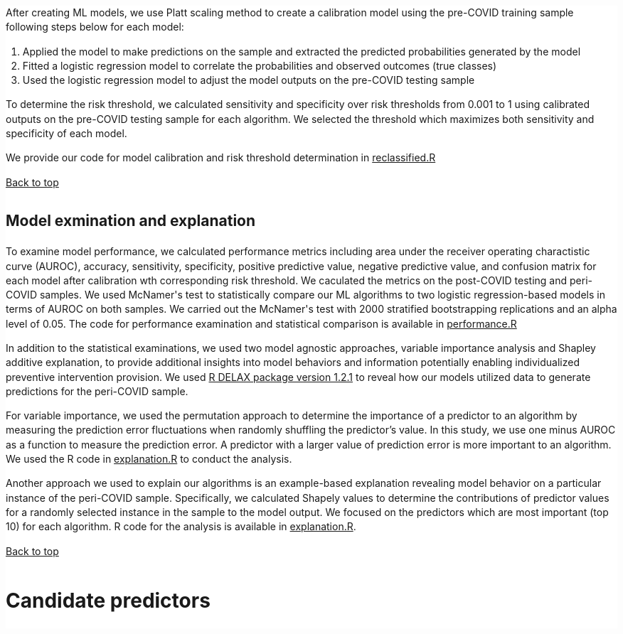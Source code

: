 After creating ML models, we use Platt scaling method to create a calibration model using the pre-COVID training sample following steps below for each model:

1. Applied the model to make predictions on the sample and extracted the predicted probabilities generated by the model
2. Fitted a logistic regression model to correlate the probabilities and observed outcomes (true classes) 
3. Used the logistic regression model to adjust the model outputs on the pre-COVID testing sample
 
To determine the risk threshold, we calculated sensitivity and specificity over risk thresholds from 0.001 to 1 using calibrated outputs on the pre-COVID testing sample for each algorithm. We selected the threshold which maximizes both sensitivity and specificity of each model. 

We provide our code for model calibration and risk threshold determination in [reclassified.R](https://github.com/inspiredcancercare/IOTOXACU/blob/main/R%20code/reclassification.R)

[Back to top](#table-of-contents)

Model exmination and explanation
--------------------------------
To examine model performance, we calculated performance metrics including area under the receiver operating charactistic curve (AUROC), accuracy, sensitivity, specificity, positive predictive value, negative predictive value, and confusion matrix for each model after calibration wth corresponding risk threshold. We caculated the metrics on the post-COVID testing and peri-COVID samples. We used McNamer's test to statistically compare our ML algorithms to two logistic regression-based models in terms of AUROC on both samples. We carried out the McNamer's test with 2000 stratified bootstrapping replications and an alpha level of 0.05. The code for performance examination and statistical comparison is available in [performance.R](https://github.com/inspiredcancercare/IOTOXACU/blob/be49e816355b7b78b1748eaa497aa85e00fe8c0a/R%20code/performance.R)

In addition to the statistical examinations, we used two model agnostic approaches, variable importance analysis and Shapley additive explanation, to provide additional insights into model behaviors and information potentially enabling individualized preventive intervention provision. We used [R DELAX package version 1.2.1](https://github.com/ModelOriented/DALEX) to reveal how our models utilized data to generate predictions for the peri-COVID sample. 

For variable importance, we used the permutation approach to determine the importance of a predictor to an algorithm by measuring the prediction error fluctuations when randomly shuffling the predictor’s value. In this study, we use one minus AUROC as a function to measure the prediction error. A predictor with a larger value of prediction error is more important to an algorithm. We used the R code in [explanation.R](https://github.com/inspiredcancercare/IOTOXACU/blob/be49e816355b7b78b1748eaa497aa85e00fe8c0a/R%20code/explanation.R) to conduct the analysis. 

Another approach we used to explain our algorithms is an example-based explanation revealing model behavior on a particular instance of the peri-COVID sample. Specifically, we calculated Shapely values to determine the contributions of predictor values for a randomly selected instance in the sample to the model output. We focused on the predictors which are most important (top 10) for each algorithm. R code for the analysis is available in [explanation.R](). 


[Back to top](#table-of-contents)

Candidate predictors
=================================================

<style type="text/css">
.tg  {border-collapse:collapse;border-spacing:0;}
.tg td{border-color:black;border-style:solid;border-width:1px;font-family:Arial, sans-serif;font-size:14px;
  overflow:hidden;padding:10px 5px;word-break:normal;}
.tg th{border-color:black;border-style:solid;border-width:1px;font-family:Arial, sans-serif;font-size:14px;
  font-weight:normal;overflow:hidden;padding:10px 5px;word-break:normal;}
.tg .tg-zr06{background-color:#FFF;text-align:left;vertical-align:middle}
.tg .tg-kcps{background-color:#FFF;text-align:left;vertical-align:bottom}
.tg .tg-f4yw{background-color:#FFF;text-align:center;vertical-align:middle}
.tg .tg-cwad{background-color:#FFF;color:#24292F;text-align:left;vertical-align:middle}
</style>
<table class="tg">